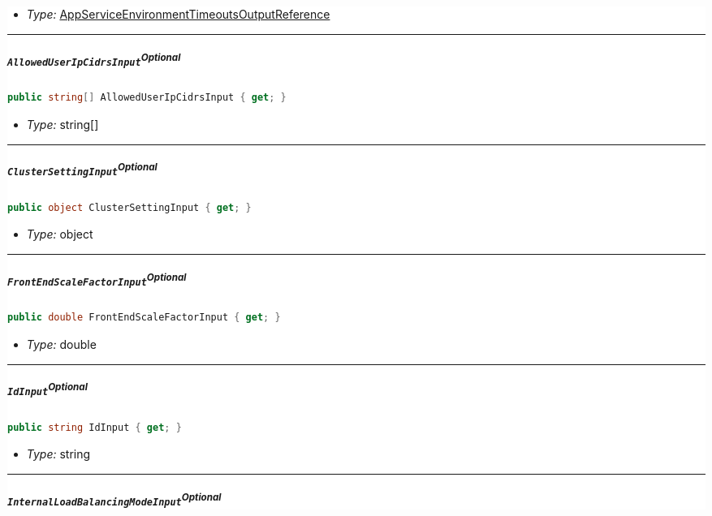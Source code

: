 - *Type:* <a href="#@cdktf/provider-azurerm.appServiceEnvironment.AppServiceEnvironmentTimeoutsOutputReference">AppServiceEnvironmentTimeoutsOutputReference</a>

---

##### `AllowedUserIpCidrsInput`<sup>Optional</sup> <a name="AllowedUserIpCidrsInput" id="@cdktf/provider-azurerm.appServiceEnvironment.AppServiceEnvironment.property.allowedUserIpCidrsInput"></a>

```csharp
public string[] AllowedUserIpCidrsInput { get; }
```

- *Type:* string[]

---

##### `ClusterSettingInput`<sup>Optional</sup> <a name="ClusterSettingInput" id="@cdktf/provider-azurerm.appServiceEnvironment.AppServiceEnvironment.property.clusterSettingInput"></a>

```csharp
public object ClusterSettingInput { get; }
```

- *Type:* object

---

##### `FrontEndScaleFactorInput`<sup>Optional</sup> <a name="FrontEndScaleFactorInput" id="@cdktf/provider-azurerm.appServiceEnvironment.AppServiceEnvironment.property.frontEndScaleFactorInput"></a>

```csharp
public double FrontEndScaleFactorInput { get; }
```

- *Type:* double

---

##### `IdInput`<sup>Optional</sup> <a name="IdInput" id="@cdktf/provider-azurerm.appServiceEnvironment.AppServiceEnvironment.property.idInput"></a>

```csharp
public string IdInput { get; }
```

- *Type:* string

---

##### `InternalLoadBalancingModeInput`<sup>Optional</sup> <a name="InternalLoadBalancingModeInput" id="@cdktf/provider-azurerm.appServiceEnvironment.AppServiceEnvironment.property.internalLoadBalancingModeInput"></a>

